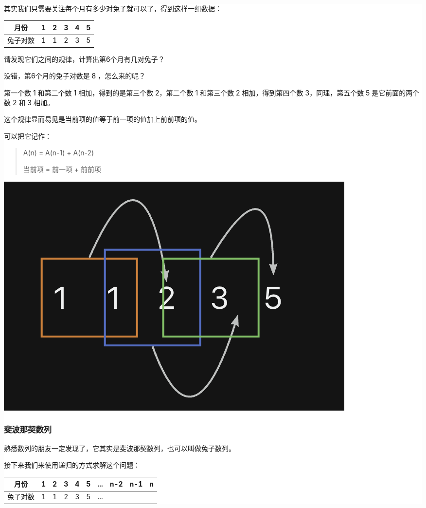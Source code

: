 其实我们只需要关注每个月有多少对兔子就可以了，得到这样一组数据：

| 月份     | 1    | 2    | 3    | 4    | 5    |
| -------- | ---- | ---- | ---- | ---- | ---- |
| 兔子对数 | 1    | 1    | 2    | 3    | 5    |

请发现它们之间的规律，计算出第6个月有几对兔子？

没错，第6个月的兔子对数是 8 ，怎么来的呢？

第一个数 1 和第二个数 1 相加，得到的是第三个数 2，第二个数 1 和第三个数 2 相加，得到第四个数 3，同理，第五个数 5 是它前面的两个数 2 和 3 相加。

这个规律显而易见是当前项的值等于前一项的值加上前前项的值。

可以把它记作：

> A(n) = A(n-1) + A(n-2) 
>
> 当前项 = 前一项 + 前前项

![image-20240422170047578](./assets/image-20240422170047578.png)

### 斐波那契数列

熟悉数列的朋友一定发现了，它其实是斐波那契数列，也可以叫做兔子数列。

接下来我们来使用递归的方式求解这个问题：

| 月份     | 1    | 2    | 3    | 4    | 5    | ...  | n-2  | n-1  | n    |
| -------- | ---- | ---- | ---- | ---- | ---- | ---- | ---- | ---- | ---- |
| 兔子对数 | 1    | 1    | 2    | 3    | 5    | ...  |      |      |      |
